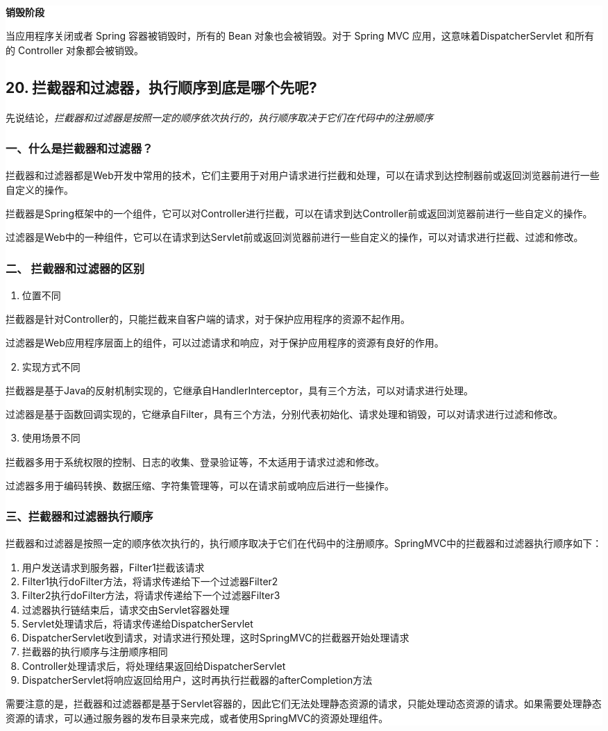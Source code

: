 **销毁阶段**

当应用程序关闭或者 Spring 容器被销毁时，所有的 Bean 对象也会被销毁。对于 Spring MVC 应用，这意味着DispatcherServlet 和所有的
Controller 对象都会被销毁。

## 20. 拦截器和过滤器，执行顺序到底是哪个先呢?

先说结论，*拦截器和过滤器是按照一定的顺序依次执行的，执行顺序取决于它们在代码中的注册顺序*

### 一、什么是拦截器和过滤器？

拦截器和过滤器都是Web开发中常用的技术，它们主要用于对用户请求进行拦截和处理，可以在请求到达控制器前或返回浏览器前进行一些自定义的操作。

拦截器是Spring框架中的一个组件，它可以对Controller进行拦截，可以在请求到达Controller前或返回浏览器前进行一些自定义的操作。

过滤器是Web中的一种组件，它可以在请求到达Servlet前或返回浏览器前进行一些自定义的操作，可以对请求进行拦截、过滤和修改。

### 二、 拦截器和过滤器的区别

1. 位置不同

拦截器是针对Controller的，只能拦截来自客户端的请求，对于保护应用程序的资源不起作用。

过滤器是Web应用程序层面上的组件，可以过滤请求和响应，对于保护应用程序的资源有良好的作用。

2. 实现方式不同

拦截器是基于Java的反射机制实现的，它继承自HandlerInterceptor，具有三个方法，可以对请求进行处理。

过滤器是基于函数回调实现的，它继承自Filter，具有三个方法，分别代表初始化、请求处理和销毁，可以对请求进行过滤和修改。

3. 使用场景不同

拦截器多用于系统权限的控制、日志的收集、登录验证等，不太适用于请求过滤和修改。

过滤器多用于编码转换、数据压缩、字符集管理等，可以在请求前或响应后进行一些操作。

### 三、拦截器和过滤器执行顺序

拦截器和过滤器是按照一定的顺序依次执行的，执行顺序取决于它们在代码中的注册顺序。SpringMVC中的拦截器和过滤器执行顺序如下：

1. 用户发送请求到服务器，Filter1拦截该请求
2. Filter1执行doFilter方法，将请求传递给下一个过滤器Filter2
3. Filter2执行doFilter方法，将请求传递给下一个过滤器Filter3
4. 过滤器执行链结束后，请求交由Servlet容器处理
5. Servlet处理请求后，将请求传递给DispatcherServlet
6. DispatcherServlet收到请求，对请求进行预处理，这时SpringMVC的拦截器开始处理请求
7. 拦截器的执行顺序与注册顺序相同
8. Controller处理请求后，将处理结果返回给DispatcherServlet
9. DispatcherServlet将响应返回给用户，这时再执行拦截器的afterCompletion方法

需要注意的是，拦截器和过滤器都是基于Servlet容器的，因此它们无法处理静态资源的请求，只能处理动态资源的请求。如果需要处理静态资源的请求，可以通过服务器的发布目录来完成，或者使用SpringMVC的资源处理组件。